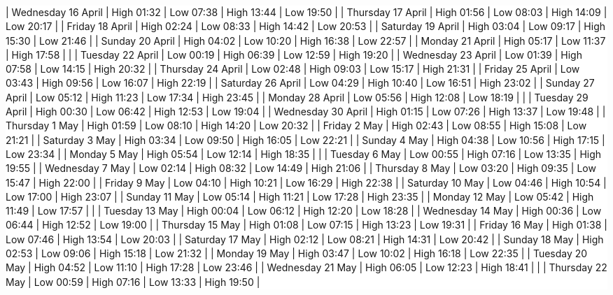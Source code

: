 | Wednesday 16 April | High 01:32 | Low 07:38 | High 13:44 | Low 19:50 | 
| Thursday 17 April | High 01:56 | Low 08:03 | High 14:09 | Low 20:17 | 
| Friday 18 April | High 02:24 | Low 08:33 | High 14:42 | Low 20:53 | 
| Saturday 19 April | High 03:04 | Low 09:17 | High 15:30 | Low 21:46 | 
| Sunday 20 April | High 04:02 | Low 10:20 | High 16:38 | Low 22:57 | 
| Monday 21 April | High 05:17 | Low 11:37 | High 17:58 |  | 
| Tuesday 22 April | Low 00:19 | High 06:39 | Low 12:59 | High 19:20 | 
| Wednesday 23 April | Low 01:39 | High 07:58 | Low 14:15 | High 20:32 | 
| Thursday 24 April | Low 02:48 | High 09:03 | Low 15:17 | High 21:31 | 
| Friday 25 April | Low 03:43 | High 09:56 | Low 16:07 | High 22:19 | 
| Saturday 26 April | Low 04:29 | High 10:40 | Low 16:51 | High 23:02 | 
| Sunday 27 April | Low 05:12 | High 11:23 | Low 17:34 | High 23:45 | 
| Monday 28 April | Low 05:56 | High 12:08 | Low 18:19 |  | 
| Tuesday 29 April | High 00:30 | Low 06:42 | High 12:53 | Low 19:04 | 
| Wednesday 30 April | High 01:15 | Low 07:26 | High 13:37 | Low 19:48 | 
| Thursday 1 May | High 01:59 | Low 08:10 | High 14:20 | Low 20:32 | 
| Friday 2 May | High 02:43 | Low 08:55 | High 15:08 | Low 21:21 | 
| Saturday 3 May | High 03:34 | Low 09:50 | High 16:05 | Low 22:21 | 
| Sunday 4 May | High 04:38 | Low 10:56 | High 17:15 | Low 23:34 | 
| Monday 5 May | High 05:54 | Low 12:14 | High 18:35 |  | 
| Tuesday 6 May | Low 00:55 | High 07:16 | Low 13:35 | High 19:55 | 
| Wednesday 7 May | Low 02:14 | High 08:32 | Low 14:49 | High 21:06 | 
| Thursday 8 May | Low 03:20 | High 09:35 | Low 15:47 | High 22:00 | 
| Friday 9 May | Low 04:10 | High 10:21 | Low 16:29 | High 22:38 | 
| Saturday 10 May | Low 04:46 | High 10:54 | Low 17:00 | High 23:07 | 
| Sunday 11 May | Low 05:14 | High 11:21 | Low 17:28 | High 23:35 | 
| Monday 12 May | Low 05:42 | High 11:49 | Low 17:57 |  | 
| Tuesday 13 May | High 00:04 | Low 06:12 | High 12:20 | Low 18:28 | 
| Wednesday 14 May | High 00:36 | Low 06:44 | High 12:52 | Low 19:00 | 
| Thursday 15 May | High 01:08 | Low 07:15 | High 13:23 | Low 19:31 | 
| Friday 16 May | High 01:38 | Low 07:46 | High 13:54 | Low 20:03 | 
| Saturday 17 May | High 02:12 | Low 08:21 | High 14:31 | Low 20:42 | 
| Sunday 18 May | High 02:53 | Low 09:06 | High 15:18 | Low 21:32 | 
| Monday 19 May | High 03:47 | Low 10:02 | High 16:18 | Low 22:35 | 
| Tuesday 20 May | High 04:52 | Low 11:10 | High 17:28 | Low 23:46 | 
| Wednesday 21 May | High 06:05 | Low 12:23 | High 18:41 |  | 
| Thursday 22 May | Low 00:59 | High 07:16 | Low 13:33 | High 19:50 | 